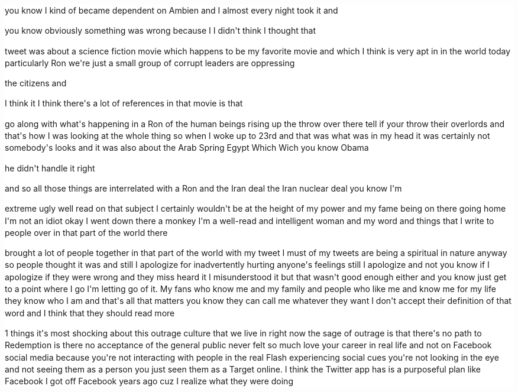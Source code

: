 <timemark seconds="4234" />

you know I kind of became dependent on Ambien and I almost every night took it and

<timemark seconds="4245" />

you know obviously something was wrong because I I didn't think I thought that

<timemark seconds="4252" />

tweet was about a science fiction movie which happens to be my favorite movie and which I think is very apt in in the world today particularly Ron we're just a small group of corrupt leaders are oppressing

<timemark seconds="4273" />

the citizens and

<timemark seconds="4277" />

I think it I think there's a lot of references in that movie is that

<timemark seconds="4283" />

go along with what's happening in a Ron of the human beings rising up the throw over there tell if your throw their overlords and that's how I was looking at the whole thing so when I woke up to 23rd and that was what was in my head it was certainly not somebody's looks and it was also about the Arab Spring Egypt Which Wich you know Obama

<timemark seconds="4310" />

he didn't handle it right

<timemark seconds="4313" />

and so all those things are interrelated with a Ron and the Iran deal the Iran nuclear deal you know I'm

<timemark seconds="4322" />

extreme ugly well read on that subject I certainly wouldn't be at the height of my power and my fame being on there going home I'm not an idiot okay I went down there a monkey I'm a well-read and intelligent woman and my word and things that I write to people over in that part of the world there

<timemark seconds="4349" />

brought a lot of people together in that part of the world with my tweet I must of my tweets are being a spiritual in nature anyway so people thought it was and still I apologize for inadvertently hurting anyone's feelings still I apologize and not you know if I apologize if they were wrong and they miss heard it I misunderstood it but that wasn't good enough either and you know just get to a point where I go I'm letting go of it. My fans who know me and my family and people who like me and know me for my life they know who I am and that's all that matters you know they can call me whatever they want I don't accept their definition of that word and I think that they should read more

<timemark seconds="4401" />

1 things it's most shocking about this outrage culture that we live in right now the sage of outrage is that there's no path to Redemption is there no acceptance of the general public never felt so much love your career in real life and not on Facebook social media because you're not interacting with people in the real Flash experiencing social cues you're not looking in the eye and not seeing them as a person you just seen them as a Target online. I think the Twitter app has is a purposeful plan like Facebook I got off Facebook years ago cuz I realize what they were doing
